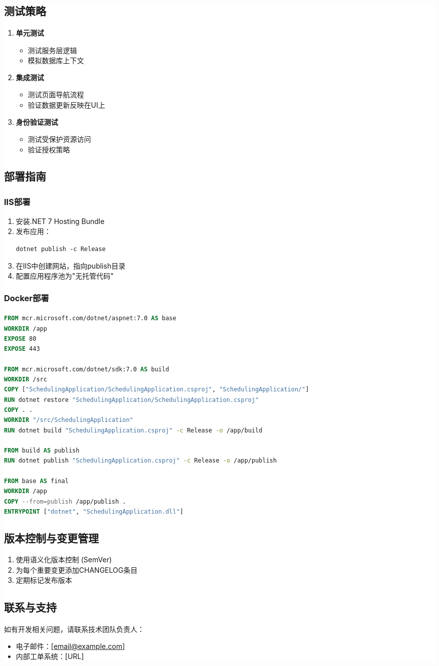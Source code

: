 ## 测试策略

1. **单元测试**
   - 测试服务层逻辑
   - 模拟数据库上下文

2. **集成测试**
   - 测试页面导航流程
   - 验证数据更新反映在UI上

3. **身份验证测试**
   - 测试受保护资源访问
   - 验证授权策略

## 部署指南

### IIS部署

1. 安装.NET 7 Hosting Bundle
2. 发布应用：
   ```
   dotnet publish -c Release
   ```
3. 在IIS中创建网站，指向publish目录
4. 配置应用程序池为"无托管代码"

### Docker部署

```dockerfile
FROM mcr.microsoft.com/dotnet/aspnet:7.0 AS base
WORKDIR /app
EXPOSE 80
EXPOSE 443

FROM mcr.microsoft.com/dotnet/sdk:7.0 AS build
WORKDIR /src
COPY ["SchedulingApplication/SchedulingApplication.csproj", "SchedulingApplication/"]
RUN dotnet restore "SchedulingApplication/SchedulingApplication.csproj"
COPY . .
WORKDIR "/src/SchedulingApplication"
RUN dotnet build "SchedulingApplication.csproj" -c Release -o /app/build

FROM build AS publish
RUN dotnet publish "SchedulingApplication.csproj" -c Release -o /app/publish

FROM base AS final
WORKDIR /app
COPY --from=publish /app/publish .
ENTRYPOINT ["dotnet", "SchedulingApplication.dll"]
```

## 版本控制与变更管理

1. 使用语义化版本控制 (SemVer)
2. 为每个重要变更添加CHANGELOG条目
3. 定期标记发布版本

## 联系与支持

如有开发相关问题，请联系技术团队负责人：
- 电子邮件：[email@example.com]
- 内部工单系统：[URL] 